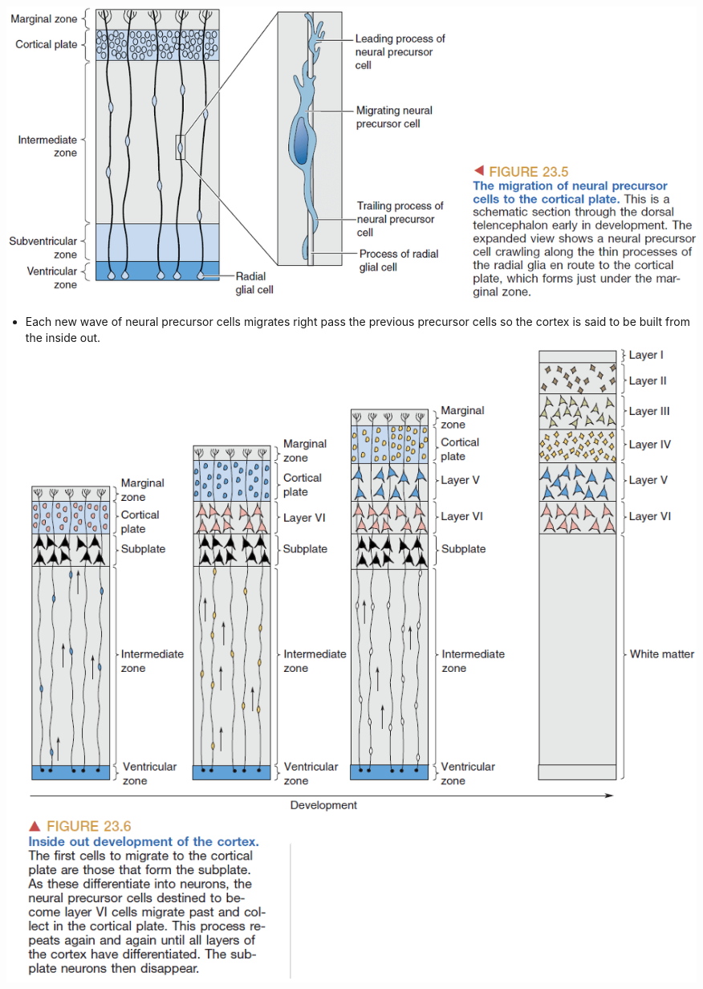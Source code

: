 ![Figure 23.5](figure23-5.png)
- Each new wave of neural precursor cells migrates right pass the previous precursor cells so the cortex is said to be built from the inside out.
![Figure 23.6](figure23-6.png)